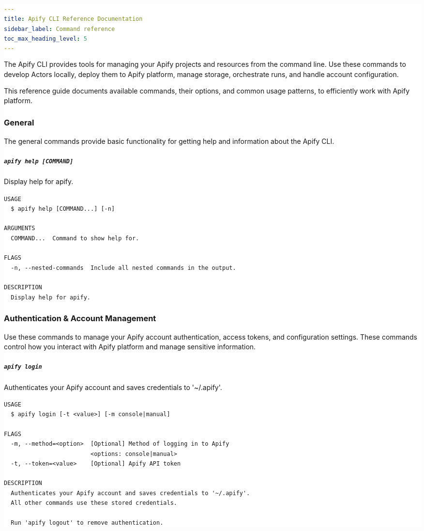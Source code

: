 ```yaml
---
title: Apify CLI Reference Documentation
sidebar_label: Command reference
toc_max_heading_level: 5
---
```


The Apify CLI provides tools for managing your Apify projects and resources from the command line. Use these commands to develop Actors locally, deploy them to Apify platform, manage storage, orchestrate runs, and handle account configuration.

This reference guide documents available commands, their options, and common usage patterns, to efficiently work with Apify platform.

### General

The general commands provide basic functionality for getting help and information about the Apify CLI.



##### `apify help [COMMAND]`

Display help for apify.

```
USAGE
  $ apify help [COMMAND...] [-n]

ARGUMENTS
  COMMAND...  Command to show help for.

FLAGS
  -n, --nested-commands  Include all nested commands in the output.

DESCRIPTION
  Display help for apify.
```



### Authentication & Account Management

Use these commands to manage your Apify account authentication, access tokens, and configuration settings. These commands control how you interact with Apify platform and manage sensitive information.



##### `apify login`

Authenticates your Apify account and saves credentials to '~/.apify'.

```
USAGE
  $ apify login [-t <value>] [-m console|manual]

FLAGS
  -m, --method=<option>  [Optional] Method of logging in to Apify
                         <options: console|manual>
  -t, --token=<value>    [Optional] Apify API token

DESCRIPTION
  Authenticates your Apify account and saves credentials to '~/.apify'.
  All other commands use these stored credentials.

  Run 'apify logout' to remove authentication.
```
